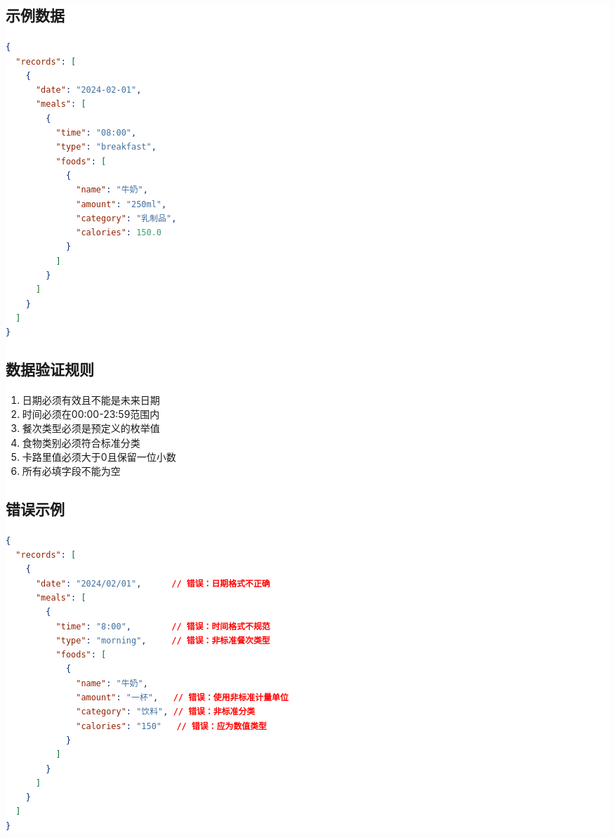 ## 示例数据
```json
{
  "records": [
    {
      "date": "2024-02-01",
      "meals": [
        {
          "time": "08:00",
          "type": "breakfast",
          "foods": [
            {
              "name": "牛奶",
              "amount": "250ml",
              "category": "乳制品",
              "calories": 150.0
            }
          ]
        }
      ]
    }
  ]
}
```

## 数据验证规则
1. 日期必须有效且不能是未来日期
2. 时间必须在00:00-23:59范围内
3. 餐次类型必须是预定义的枚举值
4. 食物类别必须符合标准分类
5. 卡路里值必须大于0且保留一位小数
6. 所有必填字段不能为空

## 错误示例
```json
{
  "records": [
    {
      "date": "2024/02/01",      // 错误：日期格式不正确
      "meals": [
        {
          "time": "8:00",        // 错误：时间格式不规范
          "type": "morning",     // 错误：非标准餐次类型
          "foods": [
            {
              "name": "牛奶",
              "amount": "一杯",   // 错误：使用非标准计量单位
              "category": "饮料", // 错误：非标准分类
              "calories": "150"   // 错误：应为数值类型
            }
          ]
        }
      ]
    }
  ]
}
```
